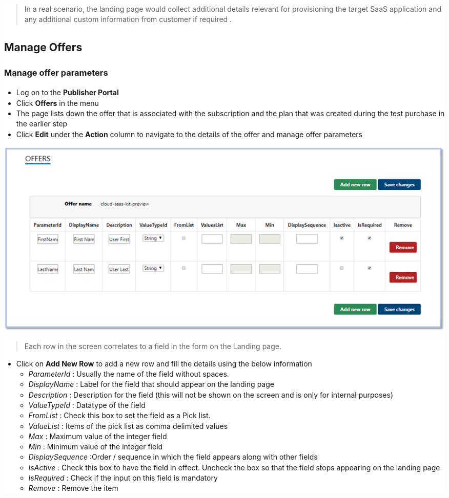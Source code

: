 > In a real scenario, the landing page would collect additional details relevant for provisioning the target SaaS application and any additional custom information from customer if required .

## Manage Offers

### Manage offer parameters

- Log on to the **Publisher Portal**
- Click **Offers** in the menu
- The page lists down the offer that is associated with the subscription and the plan that was created during the test purchase in the earlier step
- Click **Edit** under the **Action** column to navigate to the details of the offer and manage offer parameters

![Offer Parameters](./images/offer-parameters.png)

> Each row in the screen correlates to a field in the form on the Landing page.
- Click on **Add New Row** to add a new row and fill the details using the below information
  -  *ParameterId* : Usually the name of the field without spaces.
  -  *DisplayName* : Label for the field that should appear on the landing page
  -  *Description* : Description for the field (this will not be shown on the screen and is only for internal purposes)
  -  *ValueTypeId* : Datatype of the field
  -  *FromList*    : Check this box to set the field as a Pick list.
  -  *ValueList*   : Items of the pick list as comma delimited values
  -  *Max*         : Maximum value of the integer field
  -  *Min*         : Minimum value of the integer field
  -  *DisplaySequence* :Order / sequence in which the field appears along with other fields
  -  *IsActive*    : Check this box to have the field in effect. Uncheck the box so that the field stops appearing on the landing page
  -  *IsRequired*  : Check if the input on this field is mandatory
  -  *Remove*      : Remove the item
